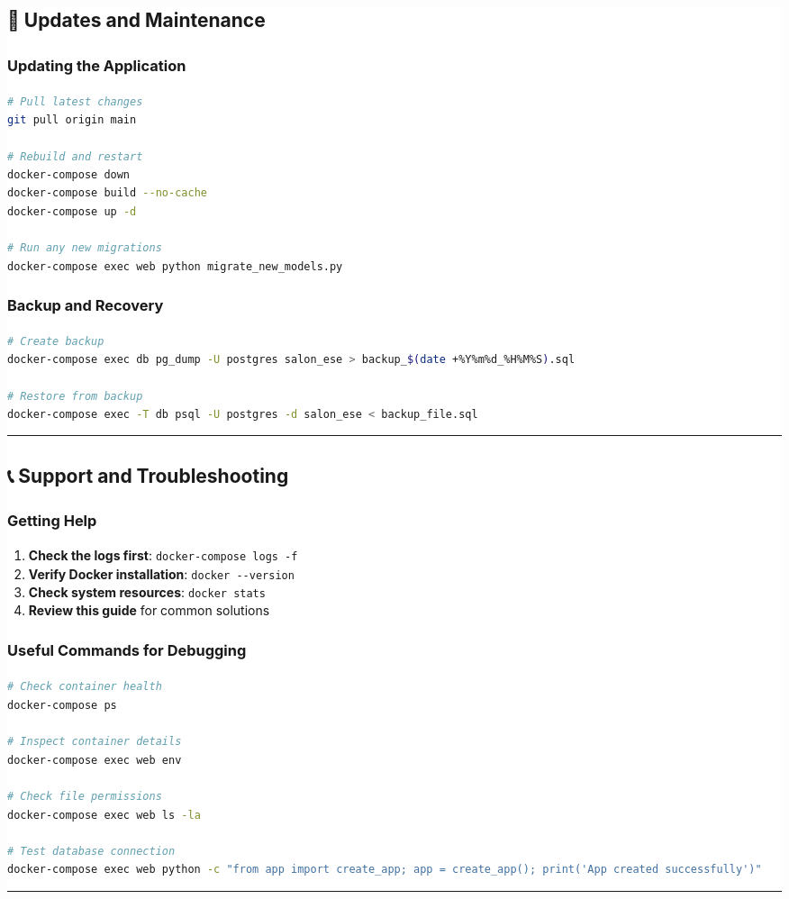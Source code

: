 
## 🔄 Updates and Maintenance

### **Updating the Application**

```bash
# Pull latest changes
git pull origin main

# Rebuild and restart
docker-compose down
docker-compose build --no-cache
docker-compose up -d

# Run any new migrations
docker-compose exec web python migrate_new_models.py
```

### **Backup and Recovery**

```bash
# Create backup
docker-compose exec db pg_dump -U postgres salon_ese > backup_$(date +%Y%m%d_%H%M%S).sql

# Restore from backup
docker-compose exec -T db psql -U postgres -d salon_ese < backup_file.sql
```

---

## 📞 Support and Troubleshooting

### **Getting Help**

1. **Check the logs first**: `docker-compose logs -f`
2. **Verify Docker installation**: `docker --version`
3. **Check system resources**: `docker stats`
4. **Review this guide** for common solutions

### **Useful Commands for Debugging**

```bash
# Check container health
docker-compose ps

# Inspect container details
docker-compose exec web env

# Check file permissions
docker-compose exec web ls -la

# Test database connection
docker-compose exec web python -c "from app import create_app; app = create_app(); print('App created successfully')"
```

---